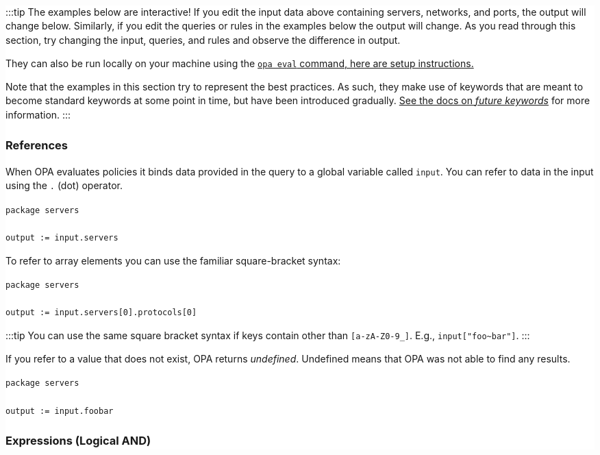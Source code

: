 :::tip
The examples below are interactive! If you edit the input data above
containing servers, networks, and ports, the output will change below.
Similarly, if you edit the queries or rules in the examples below the output
will change. As you read through this section, try changing the input, queries,
and rules and observe the difference in output.

They can also be run locally on your machine using the
[`opa eval` command, here are setup instructions.](#running-opa)

Note that the examples in this section try to represent the best practices.
As such, they make use of keywords that are meant to become standard keywords
at some point in time, but have been introduced gradually.
[See the docs on _future keywords_](./docs/policy-language/#future-keywords)
for more information.
:::

### References

When OPA evaluates policies it binds data provided in the query to a global
variable called `input`. You can refer to data in the input using the `.` (dot)
operator.

```rego
package servers

output := input.servers
```

<RunSnippet files="#input.json" command="data.servers.output"/>

To refer to array elements you can use the familiar square-bracket syntax:

```rego
package servers

output := input.servers[0].protocols[0]
```

<RunSnippet files="#input.json" command="data.servers.output"/>

:::tip
You can use the same square bracket syntax if keys contain other than
`[a-zA-Z0-9_]`. E.g., `input["foo~bar"]`.
:::

If you refer to a value that does not exist, OPA returns _undefined_. Undefined
means that OPA was not able to find any results.

```rego
package servers

output := input.foobar
```

<RunSnippet files="#input.json" command="data.servers.output"/>

### Expressions (Logical AND)
